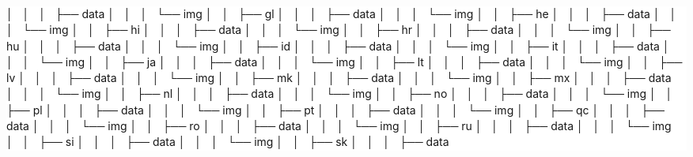 │   │   │   ├── data
│   │   │   └── img
│   │   ├── gl
│   │   │   ├── data
│   │   │   └── img
│   │   ├── he
│   │   │   ├── data
│   │   │   └── img
│   │   ├── hi
│   │   │   ├── data
│   │   │   └── img
│   │   ├── hr
│   │   │   ├── data
│   │   │   └── img
│   │   ├── hu
│   │   │   ├── data
│   │   │   └── img
│   │   ├── id
│   │   │   ├── data
│   │   │   └── img
│   │   ├── it
│   │   │   ├── data
│   │   │   └── img
│   │   ├── ja
│   │   │   ├── data
│   │   │   └── img
│   │   ├── lt
│   │   │   ├── data
│   │   │   └── img
│   │   ├── lv
│   │   │   ├── data
│   │   │   └── img
│   │   ├── mk
│   │   │   ├── data
│   │   │   └── img
│   │   ├── mx
│   │   │   ├── data
│   │   │   └── img
│   │   ├── nl
│   │   │   ├── data
│   │   │   └── img
│   │   ├── no
│   │   │   ├── data
│   │   │   └── img
│   │   ├── pl
│   │   │   ├── data
│   │   │   └── img
│   │   ├── pt
│   │   │   ├── data
│   │   │   └── img
│   │   ├── qc
│   │   │   ├── data
│   │   │   └── img
│   │   ├── ro
│   │   │   ├── data
│   │   │   └── img
│   │   ├── ru
│   │   │   ├── data
│   │   │   └── img
│   │   ├── si
│   │   │   ├── data
│   │   │   └── img
│   │   ├── sk
│   │   │   ├── data